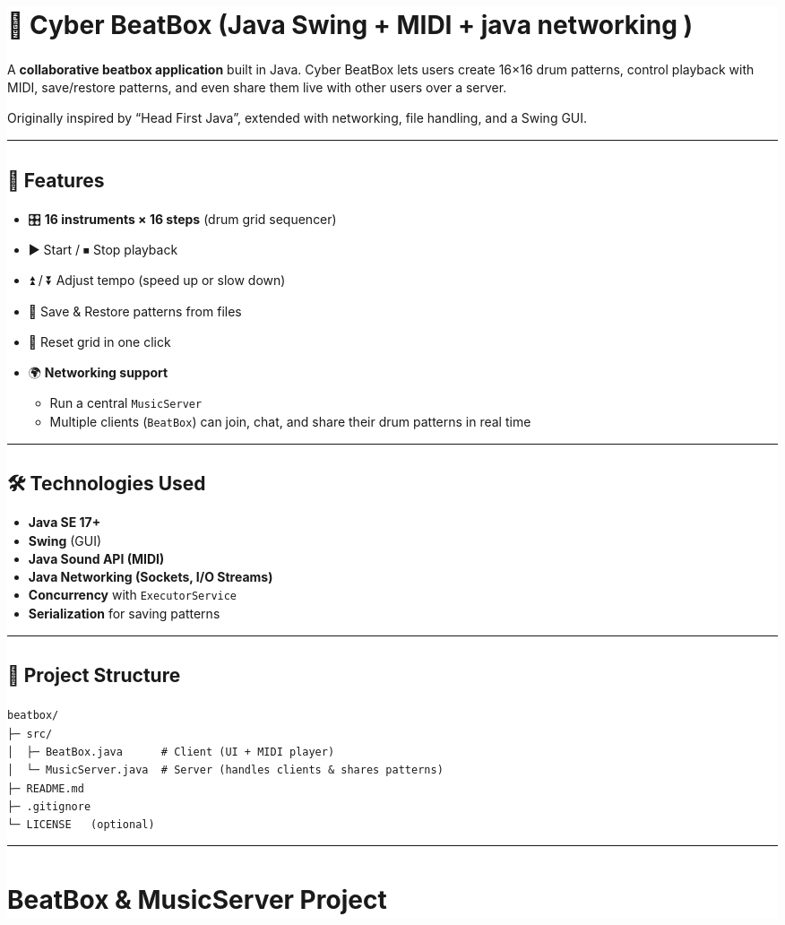 
# 🎵 Cyber BeatBox (Java Swing + MIDI + java networking )

A **collaborative beatbox application** built in Java.
Cyber BeatBox lets users create 16×16 drum patterns, control playback with MIDI, save/restore patterns, and even share them live with other users over a server.

Originally inspired by “Head First Java”, extended with networking, file handling, and a Swing GUI.

---

## 🚀 Features

* 🎛 **16 instruments × 16 steps** (drum grid sequencer)
* ▶️ Start / ⏹ Stop playback
* ⏫ / ⏬ Adjust tempo (speed up or slow down)
* 💾 Save & Restore patterns from files
* 🔄 Reset grid in one click
* 🌍 **Networking support**

  * Run a central `MusicServer`
  * Multiple clients (`BeatBox`) can join, chat, and share their drum patterns in real time

---

## 🛠️ Technologies Used

* **Java SE 17+**
* **Swing** (GUI)
* **Java Sound API (MIDI)**
* **Java Networking (Sockets, I/O Streams)**
* **Concurrency** with `ExecutorService`
* **Serialization** for saving patterns

---

## 📂 Project Structure

```
beatbox/
├─ src/
│  ├─ BeatBox.java      # Client (UI + MIDI player)
│  └─ MusicServer.java  # Server (handles clients & shares patterns)
├─ README.md
├─ .gitignore
└─ LICENSE   (optional)
```

---
# BeatBox & MusicServer Project
